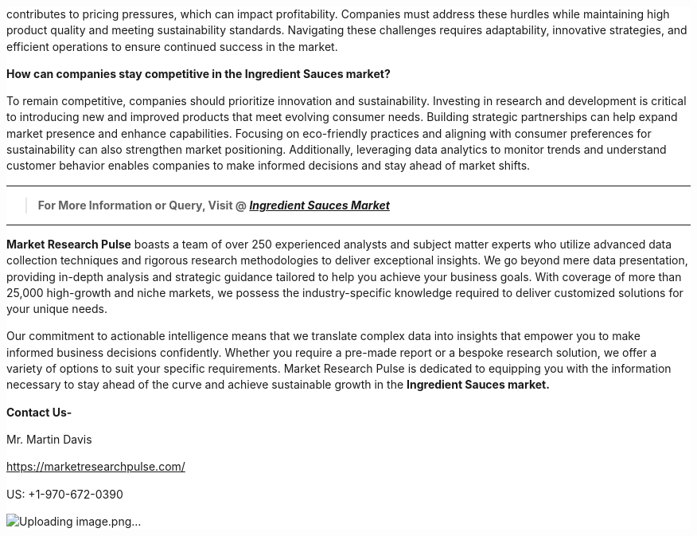 contributes to pricing pressures, which can impact profitability. Companies must address these hurdles while maintaining high product quality and meeting sustainability standards. Navigating these challenges requires adaptability, innovative strategies, and efficient operations to ensure continued success in the market.</p><p><strong>How can companies stay competitive in the Ingredient Sauces market?</strong></p><p>To remain competitive, companies should prioritize innovation and sustainability. Investing in research and development is critical to introducing new and improved products that meet evolving consumer needs. Building strategic partnerships can help expand market presence and enhance capabilities. Focusing on eco-friendly practices and aligning with consumer preferences for sustainability can also strengthen market positioning. Additionally, leveraging data analytics to monitor trends and understand customer behavior enables companies to make informed decisions and stay ahead of market shifts.</p><hr /><blockquote><p><strong>For More Information or Query, Visit @&nbsp;<em><a href="https://marketresearchpulse.com/report/144589/ingredient-sauces-market?utm_source=Linkedin&utm_medium=030">Ingredient Sauces Market</a></em></strong></p></blockquote><hr /><p><strong>Market Research Pulse</strong> boasts a team of over 250 experienced analysts and subject matter experts who utilize advanced data collection techniques and rigorous research methodologies to deliver exceptional insights. We go beyond mere data presentation, providing in-depth analysis and strategic guidance tailored to help you achieve your business goals. With coverage of more than 25,000 high-growth and niche markets, we possess the industry-specific knowledge required to deliver customized solutions for your unique needs.</p><p>Our commitment to actionable intelligence means that we translate complex data into insights that empower you to make informed business decisions confidently. Whether you require a pre-made report or a bespoke research solution, we offer a variety of options to suit your specific requirements. Market Research Pulse is dedicated to equipping you with the information necessary to stay ahead of the curve and achieve sustainable growth in the <strong>Ingredient Sauces market.</strong></p><p><strong>Contact Us-</strong></p><p>Mr. Martin Davis</p><p>https://marketresearchpulse.com/</p><p>US: +1-970-672-0390</p>
![Uploading image.png…]()

